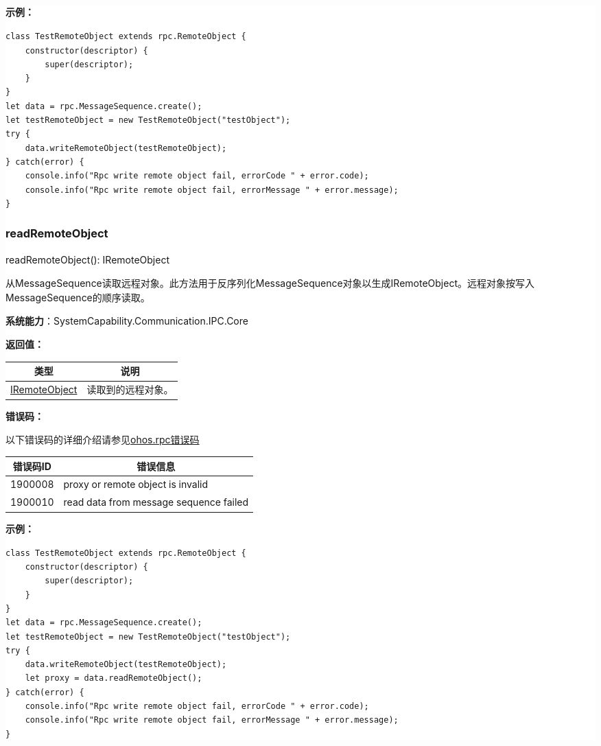 **示例：**

  ```
  class TestRemoteObject extends rpc.RemoteObject {
      constructor(descriptor) {
          super(descriptor);
      }
  }
  let data = rpc.MessageSequence.create();
  let testRemoteObject = new TestRemoteObject("testObject");
  try {
      data.writeRemoteObject(testRemoteObject);
  } catch(error) {
      console.info("Rpc write remote object fail, errorCode " + error.code);
      console.info("Rpc write remote object fail, errorMessage " + error.message);
  }
  ```

### readRemoteObject

readRemoteObject(): IRemoteObject

从MessageSequence读取远程对象。此方法用于反序列化MessageSequence对象以生成IRemoteObject。远程对象按写入MessageSequence的顺序读取。

**系统能力**：SystemCapability.Communication.IPC.Core

**返回值：**

  | 类型                            | 说明               |
  | ------------------------------- | ------------------ |
  | [IRemoteObject](#iremoteobject) | 读取到的远程对象。 |

**错误码：**

以下错误码的详细介绍请参见[ohos.rpc错误码](../errorcodes/errorcode-rpc.md)

  | 错误码ID | 错误信息 |
  | ------- | -------- |
  | 1900008 | proxy or remote object is invalid |
  | 1900010 | read data from message sequence failed |

**示例：**

  ```
  class TestRemoteObject extends rpc.RemoteObject {
      constructor(descriptor) {
          super(descriptor);
      }
  }
  let data = rpc.MessageSequence.create();
  let testRemoteObject = new TestRemoteObject("testObject");
  try {
      data.writeRemoteObject(testRemoteObject);
      let proxy = data.readRemoteObject();
  } catch(error) {
      console.info("Rpc write remote object fail, errorCode " + error.code);
      console.info("Rpc write remote object fail, errorMessage " + error.message);
  }
  ```
